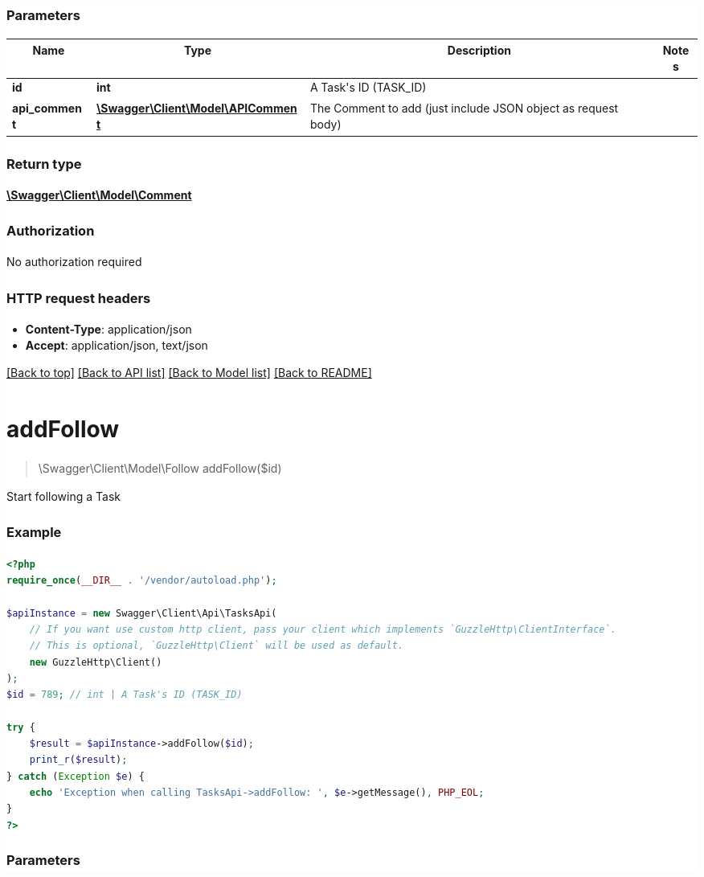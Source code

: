 ### Parameters

Name | Type | Description  | Notes
------------- | ------------- | ------------- | -------------
 **id** | **int**| A Task&#39;s ID (TASK_ID) |
 **api_comment** | [**\Swagger\Client\Model\APIComment**](../Model/APIComment.md)| The Comment to add (just include JSON object as request body) |

### Return type

[**\Swagger\Client\Model\Comment**](../Model/Comment.md)

### Authorization

No authorization required

### HTTP request headers

 - **Content-Type**: application/json
 - **Accept**: application/json, text/json

[[Back to top]](#) [[Back to API list]](../../README.md#documentation-for-api-endpoints) [[Back to Model list]](../../README.md#documentation-for-models) [[Back to README]](../../README.md)

# **addFollow**
> \Swagger\Client\Model\Follow addFollow($id)

Start following a Task

### Example
```php
<?php
require_once(__DIR__ . '/vendor/autoload.php');

$apiInstance = new Swagger\Client\Api\TasksApi(
    // If you want use custom http client, pass your client which implements `GuzzleHttp\ClientInterface`.
    // This is optional, `GuzzleHttp\Client` will be used as default.
    new GuzzleHttp\Client()
);
$id = 789; // int | A Task's ID (TASK_ID)

try {
    $result = $apiInstance->addFollow($id);
    print_r($result);
} catch (Exception $e) {
    echo 'Exception when calling TasksApi->addFollow: ', $e->getMessage(), PHP_EOL;
}
?>
```

### Parameters
